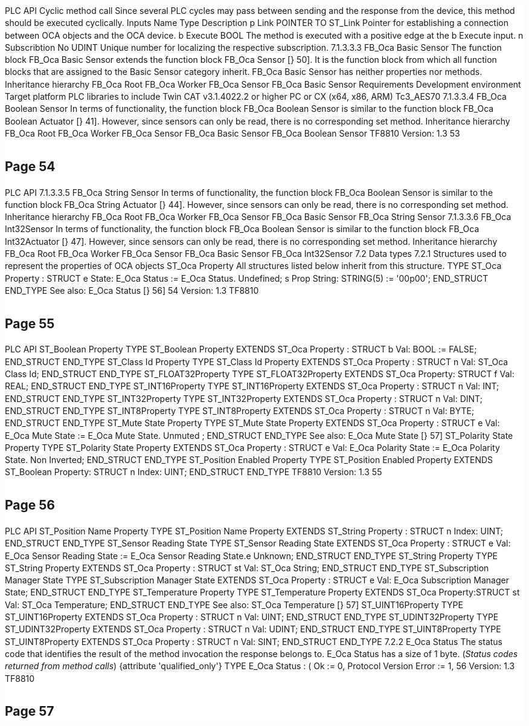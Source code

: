 PLC API Cyclic method call Since several PLC cycles may pass between sending and the response from the device, this method should be executed cyclically. Inputs Name Type Description p Link POINTER TO ST_Link Pointer for establishing a connection between OCA objects and the OCA device. b Execute BOOL The method is executed with a positive edge at the b Execute input. n Subscribtion No UDINT Unique number for localizing the respective subscription. 7.1.3.3.3 FB_Oca Basic Sensor The function block FB_Oca Basic Sensor extends the function block FB_Oca Sensor [} 50]. It is the function block from which all function blocks that are assigned to the Basic Sensor category inherit. FB_Oca Basic Sensor has neither properties nor methods. Inheritance hierarchy FB_Oca Root FB_Oca Worker FB_Oca Sensor FB_Oca Basic Sensor Requirements Development environment Target platform PLC libraries to include Twin CAT v3.1.4022.2 or higher PC or CX (x64, x86, ARM) Tc3_AES70 7.1.3.3.4 FB_Oca Boolean Sensor In terms of functionality, the function block FB_Oca Boolean Sensor is similar to the function block FB_Oca Boolean Actuator [} 41]. However, since sensors can only be read, there is no corresponding set method. Inheritance hierarchy FB_Oca Root FB_Oca Worker FB_Oca Sensor FB_Oca Basic Sensor FB_Oca Boolean Sensor TF8810 Version: 1.3 53
## Page 54

PLC API 7.1.3.3.5 FB_Oca String Sensor In terms of functionality, the function block FB_Oca Boolean Sensor is similar to the function block FB_Oca String Actuator [} 44]. However, since sensors can only be read, there is no corresponding set method. Inheritance hierarchy FB_Oca Root FB_Oca Worker FB_Oca Sensor FB_Oca Basic Sensor FB_Oca String Sensor 7.1.3.3.6 FB_Oca Int32Sensor In terms of functionality, the function block FB_Oca Boolean Sensor is similar to the function block FB_Oca Int32Actuator [} 47]. However, since sensors can only be read, there is no corresponding set method. Inheritance hierarchy FB_Oca Root FB_Oca Worker FB_Oca Sensor FB_Oca Basic Sensor FB_Oca Int32Sensor 7.2 Data types 7.2.1 Structures used to represent the properties of OCA objects ST_Oca Property All structures listed below inherit from this structure. TYPE ST_Oca Property : STRUCT e State: E_Oca Status := E_Oca Status. Undefined; s Prop String: STRING(5) := '00p00'; END_STRUCT END_TYPE See also: E_Oca Status [} 56] 54 Version: 1.3 TF8810
## Page 55

PLC API ST_Boolean Property TYPE ST_Boolean Property EXTENDS ST_Oca Property : STRUCT b Val: BOOL := FALSE; END_STRUCT END_TYPE ST_Class Id Property TYPE ST_Class Id Property EXTENDS ST_Oca Property : STRUCT n Val: ST_Oca Class Id; END_STRUCT END_TYPE ST_FLOAT32Property TYPE ST_FLOAT32Property EXTENDS ST_Oca Property: STRUCT f Val: REAL; END_STRUCT END_TYPE ST_INT16Property TYPE ST_INT16Property EXTENDS ST_Oca Property : STRUCT n Val: INT; END_STRUCT END_TYPE ST_INT32Property TYPE ST_INT32Property EXTENDS ST_Oca Property : STRUCT n Val: DINT; END_STRUCT END_TYPE ST_INT8Property TYPE ST_INT8Property EXTENDS ST_Oca Property : STRUCT n Val: BYTE; END_STRUCT END_TYPE ST_Mute State Property TYPE ST_Mute State Property EXTENDS ST_Oca Property : STRUCT e Val: E_Oca Mute State := E_Oca Mute State. Unmuted ; END_STRUCT END_TYPE See also: E_Oca Mute State [} 57] ST_Polarity State Property TYPE ST_Polarity State Property EXTENDS ST_Oca Property : STRUCT e Val: E_Oca Polarity State := E_Oca Polarity State. Non Inverted; END_STRUCT END_TYPE ST_Position Enabled Property TYPE ST_Position Enabled Property EXTENDS ST_Boolean Property: STRUCT n Index: UINT; END_STRUCT END_TYPE TF8810 Version: 1.3 55
## Page 56

PLC API ST_Position Name Property TYPE ST_Position Name Property EXTENDS ST_String Property : STRUCT n Index: UINT; END_STRUCT END_TYPE ST_Sensor Reading State TYPE ST_Sensor Reading State EXTENDS ST_Oca Property : STRUCT e Val: E_Oca Sensor Reading State := E_Oca Sensor Reading State.e Unknown; END_STRUCT END_TYPE ST_String Property TYPE ST_String Property EXTENDS ST_Oca Property : STRUCT st Val: ST_Oca String; END_STRUCT END_TYPE ST_Subscription Manager State TYPE ST_Subscription Manager State EXTENDS ST_Oca Property : STRUCT e Val: E_Oca Subscription Manager State; END_STRUCT END_TYPE ST_Temperature Property TYPE ST_Temperature Property EXTENDS ST_Oca Property:STRUCT st Val: ST_Oca Temperature; END_STRUCT END_TYPE See also: ST_Oca Temperature [} 57] ST_UINT16Property TYPE ST_UINT16Property EXTENDS ST_Oca Property : STRUCT n Val: UINT; END_STRUCT END_TYPE ST_UDINT32Property TYPE ST_UDINT32Property EXTENDS ST_Oca Property : STRUCT n Val: UDINT; END_STRUCT END_TYPE ST_UINT8Property TYPE ST_UINT8Property EXTENDS ST_Oca Property : STRUCT n Val: SINT; END_STRUCT END_TYPE 7.2.2 E_Oca Status The status code that identifies the result of the method invocation the response belongs to. E_Oca Status has a size of 1 byte. (*Status codes returned from method calls*) {attribute 'qualified_only'} TYPE E_Oca Status : ( Ok := 0, Protocol Version Error := 1, 56 Version: 1.3 TF8810
## Page 57
